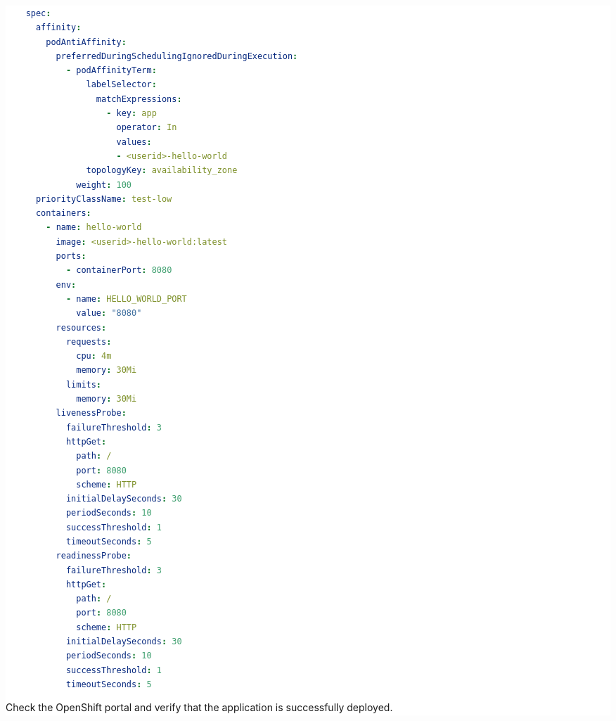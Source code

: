 ```yaml
    spec:
      affinity:
        podAntiAffinity:
          preferredDuringSchedulingIgnoredDuringExecution:
            - podAffinityTerm:
                labelSelector:
                  matchExpressions:
                    - key: app
                      operator: In
                      values:
                      - <userid>-hello-world
                topologyKey: availability_zone
              weight: 100
      priorityClassName: test-low
      containers:
        - name: hello-world
          image: <userid>-hello-world:latest
          ports:
            - containerPort: 8080
          env:
            - name: HELLO_WORLD_PORT
              value: "8080"
          resources:
            requests:
              cpu: 4m
              memory: 30Mi
            limits:
              memory: 30Mi
          livenessProbe:
            failureThreshold: 3
            httpGet:
              path: /
              port: 8080
              scheme: HTTP
            initialDelaySeconds: 30
            periodSeconds: 10
            successThreshold: 1
            timeoutSeconds: 5
          readinessProbe:
            failureThreshold: 3
            httpGet:
              path: /
              port: 8080
              scheme: HTTP
            initialDelaySeconds: 30
            periodSeconds: 10
            successThreshold: 1
            timeoutSeconds: 5
```
Check the OpenShift portal and verify that the application is successfully deployed. 
